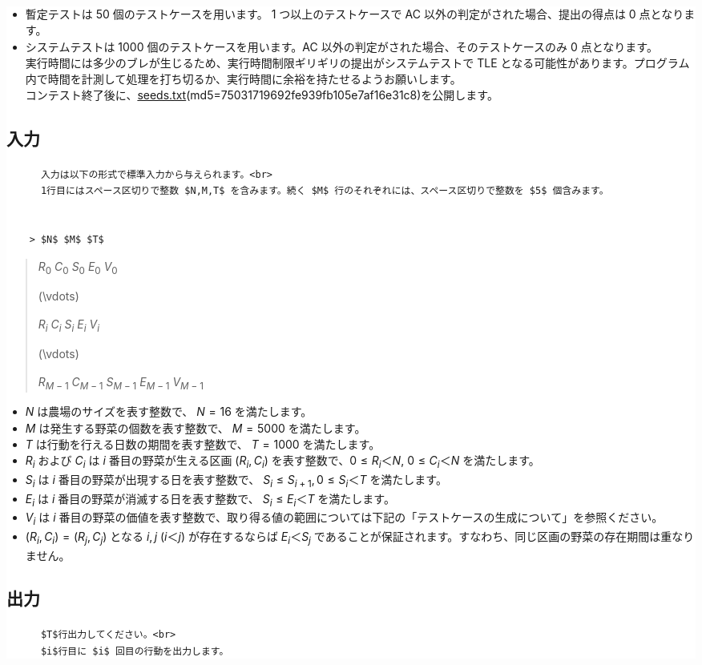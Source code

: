 
- 暫定テストは $50$ 個のテストケースを用います。 $1$ つ以上のテストケースで AC 以外の判定がされた場合、提出の得点は $0$ 点となります。
- システムテストは $1000$ 個のテストケースを用います。AC 以外の判定がされた場合、そのテストケースのみ $0$ 点となります。<br>
実行時間には多少のブレが生じるため、実行時間制限ギリギリの提出がシステムテストで TLE となる可能性があります。プログラム内で時間を計測して処理を打ち切るか、実行時間に余裕を持たせるようお願いします。<br>
          コンテスト終了後に、[seeds.txt](https://img.atcoder.jp/rcl-contest-2021-long/seeds.zip)(md5=75031719692fe939fb105e7af16e31c8)を公開します。

      

    

  
    
      
        

## 入力

        

          入力は以下の形式で標準入力から与えられます。<br>
          1行目にはスペース区切りで整数 $N,M,T$ を含みます。続く $M$ 行のそれぞれには、スペース区切りで整数を $5$ 個含みます。
        

        > $N$ $M$ $T$
> 
> $R_{0}$ $C_{0}$ $S_{0}$ $E_{0}$ $V_{0}$
> 
> \(\vdots\)
> 
> $R_{i}$ $C_{i}$ $S_{i}$ $E_{i}$ $V_{i}$
> 
> \(\vdots\)
> 
> $R_{M-1}$ $C_{M-1}$ $S_{M-1}$ $E_{M-1}$ $V_{M-1}$
        

- $N$ は農場のサイズを表す整数で、 $N=16$ を満たします。
- $M$ は発生する野菜の個数を表す整数で、 $M=5000$ を満たします。
- $T$ は行動を行える日数の期間を表す整数で、 $T=1000$ を満たします。
- $R_{i}$ および $C_{i}$ は $i$ 番目の野菜が生える区画 $(R_{i},C_{i})$ を表す整数で、$0 \leq R_{i}＜N$,&nbsp;$0 \leq C_{i}＜N$ を満たします。
- $S_{i}$ は $i$ 番目の野菜が出現する日を表す整数で、 $S_{i} \leq S_{i+1},0 \leq S_{i}＜T$ を満たします。
- $E_{i}$ は $i$ 番目の野菜が消滅する日を表す整数で、 $S_{i} \leq E_{i}＜T$ を満たします。
- $V_{i}$ は $i$ 番目の野菜の価値を表す整数で、取り得る値の範囲については下記の「テストケースの生成について」を参照ください。
- $(R_i, C_i)=(R_j, C_j)$ となる $i,j$ $(i＜j)$ が存在するならば $E_i＜S_j$ であることが保証されます。すなわち、同じ区画の野菜の存在期間は重なりません。

      
    
    
      
        

## 出力

        

          $T$行出力してください。<br>
          $i$行目に $i$ 回目の行動を出力します。
        
